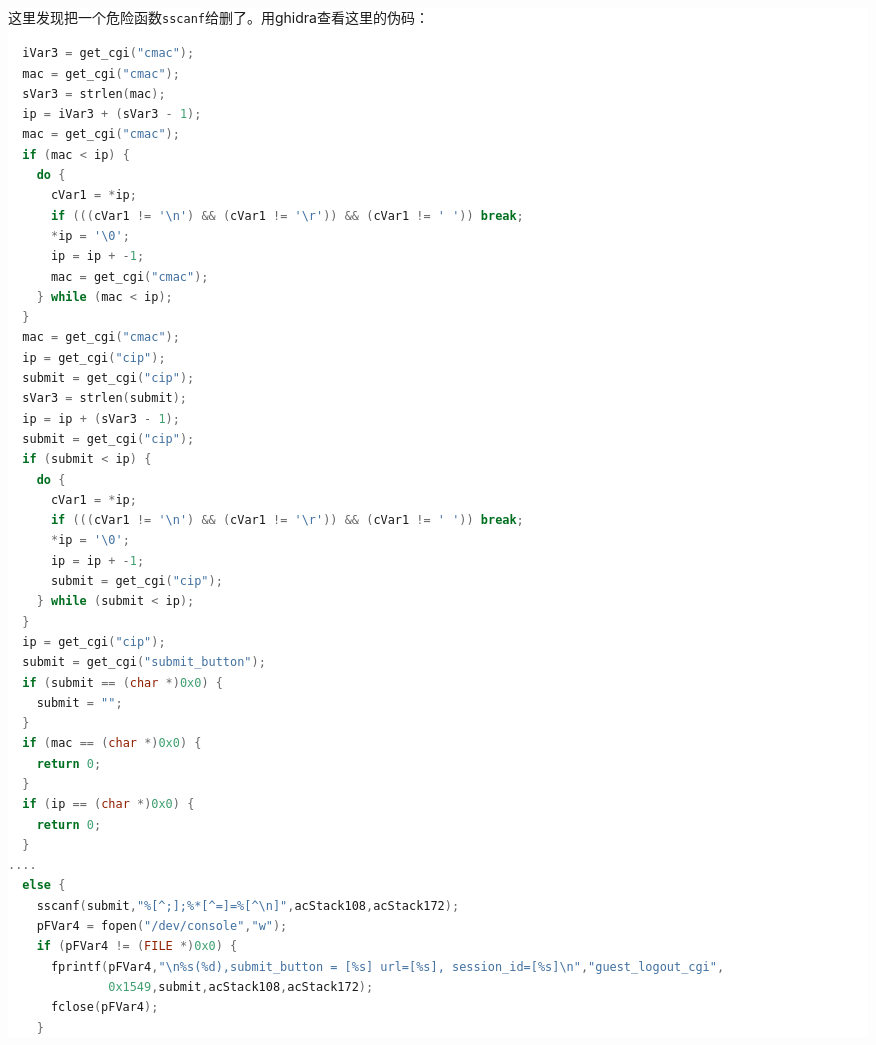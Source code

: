 这里发现把一个危险函数`sscanf`给删了。用ghidra查看这里的伪码：

```c
  iVar3 = get_cgi("cmac");
  mac = get_cgi("cmac");
  sVar3 = strlen(mac);
  ip = iVar3 + (sVar3 - 1);
  mac = get_cgi("cmac");
  if (mac < ip) {
    do {
      cVar1 = *ip;
      if (((cVar1 != '\n') && (cVar1 != '\r')) && (cVar1 != ' ')) break;
      *ip = '\0';
      ip = ip + -1;
      mac = get_cgi("cmac");
    } while (mac < ip);
  }
  mac = get_cgi("cmac");
  ip = get_cgi("cip");
  submit = get_cgi("cip");
  sVar3 = strlen(submit);
  ip = ip + (sVar3 - 1);
  submit = get_cgi("cip");
  if (submit < ip) {
    do {
      cVar1 = *ip;
      if (((cVar1 != '\n') && (cVar1 != '\r')) && (cVar1 != ' ')) break;
      *ip = '\0';
      ip = ip + -1;
      submit = get_cgi("cip");
    } while (submit < ip);
  }
  ip = get_cgi("cip");
  submit = get_cgi("submit_button");
  if (submit == (char *)0x0) {
    submit = "";
  }
  if (mac == (char *)0x0) {
    return 0;
  }
  if (ip == (char *)0x0) {
    return 0;
  }
....
  else {
    sscanf(submit,"%[^;];%*[^=]=%[^\n]",acStack108,acStack172);
    pFVar4 = fopen("/dev/console","w");
    if (pFVar4 != (FILE *)0x0) {
      fprintf(pFVar4,"\n%s(%d),submit_button = [%s] url=[%s], session_id=[%s]\n","guest_logout_cgi",
              0x1549,submit,acStack108,acStack172);
      fclose(pFVar4);
    }
```
